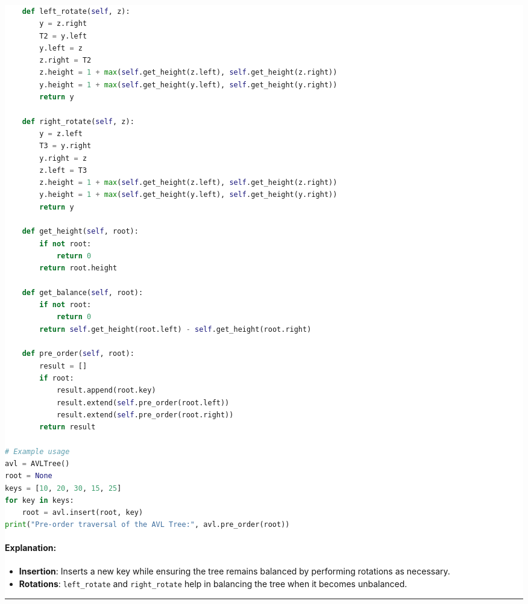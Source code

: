 ```python
    def left_rotate(self, z):
        y = z.right
        T2 = y.left
        y.left = z
        z.right = T2
        z.height = 1 + max(self.get_height(z.left), self.get_height(z.right))
        y.height = 1 + max(self.get_height(y.left), self.get_height(y.right))
        return y

    def right_rotate(self, z):
        y = z.left
        T3 = y.right
        y.right = z
        z.left = T3
        z.height = 1 + max(self.get_height(z.left), self.get_height(z.right))
        y.height = 1 + max(self.get_height(y.left), self.get_height(y.right))
        return y

    def get_height(self, root):
        if not root:
            return 0
        return root.height

    def get_balance(self, root):
        if not root:
            return 0
        return self.get_height(root.left) - self.get_height(root.right)

    def pre_order(self, root):
        result = []
        if root:
            result.append(root.key)
            result.extend(self.pre_order(root.left))
            result.extend(self.pre_order(root.right))
        return result

# Example usage
avl = AVLTree()
root = None
keys = [10, 20, 30, 15, 25]
for key in keys:
    root = avl.insert(root, key)
print("Pre-order traversal of the AVL Tree:", avl.pre_order(root))
```

#### **Explanation:**
- **Insertion**: Inserts a new key while ensuring the tree remains balanced by performing rotations as necessary.
- **Rotations**: `left_rotate` and `right_rotate` help in balancing the tree when it becomes unbalanced.

---